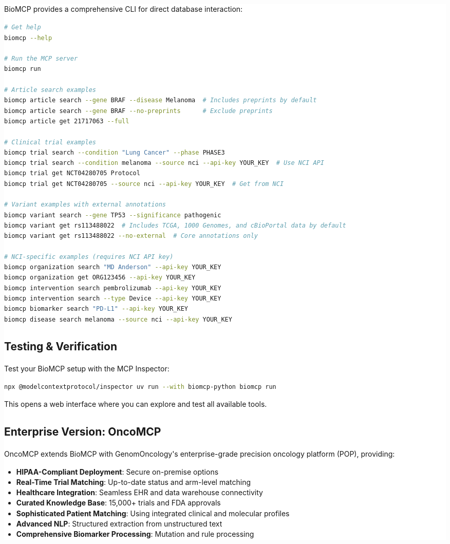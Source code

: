 BioMCP provides a comprehensive CLI for direct database interaction:

```bash
# Get help
biomcp --help

# Run the MCP server
biomcp run

# Article search examples
biomcp article search --gene BRAF --disease Melanoma  # Includes preprints by default
biomcp article search --gene BRAF --no-preprints      # Exclude preprints
biomcp article get 21717063 --full

# Clinical trial examples
biomcp trial search --condition "Lung Cancer" --phase PHASE3
biomcp trial search --condition melanoma --source nci --api-key YOUR_KEY  # Use NCI API
biomcp trial get NCT04280705 Protocol
biomcp trial get NCT04280705 --source nci --api-key YOUR_KEY  # Get from NCI

# Variant examples with external annotations
biomcp variant search --gene TP53 --significance pathogenic
biomcp variant get rs113488022  # Includes TCGA, 1000 Genomes, and cBioPortal data by default
biomcp variant get rs113488022 --no-external  # Core annotations only

# NCI-specific examples (requires NCI API key)
biomcp organization search "MD Anderson" --api-key YOUR_KEY
biomcp organization get ORG123456 --api-key YOUR_KEY
biomcp intervention search pembrolizumab --api-key YOUR_KEY
biomcp intervention search --type Device --api-key YOUR_KEY
biomcp biomarker search "PD-L1" --api-key YOUR_KEY
biomcp disease search melanoma --source nci --api-key YOUR_KEY
```

## Testing & Verification

Test your BioMCP setup with the MCP Inspector:

```bash
npx @modelcontextprotocol/inspector uv run --with biomcp-python biomcp run
```

This opens a web interface where you can explore and test all available tools.

## Enterprise Version: OncoMCP

OncoMCP extends BioMCP with GenomOncology's enterprise-grade precision oncology
platform (POP), providing:

- **HIPAA-Compliant Deployment**: Secure on-premise options
- **Real-Time Trial Matching**: Up-to-date status and arm-level matching
- **Healthcare Integration**: Seamless EHR and data warehouse connectivity
- **Curated Knowledge Base**: 15,000+ trials and FDA approvals
- **Sophisticated Patient Matching**: Using integrated clinical and molecular
  profiles
- **Advanced NLP**: Structured extraction from unstructured text
- **Comprehensive Biomarker Processing**: Mutation and rule processing
